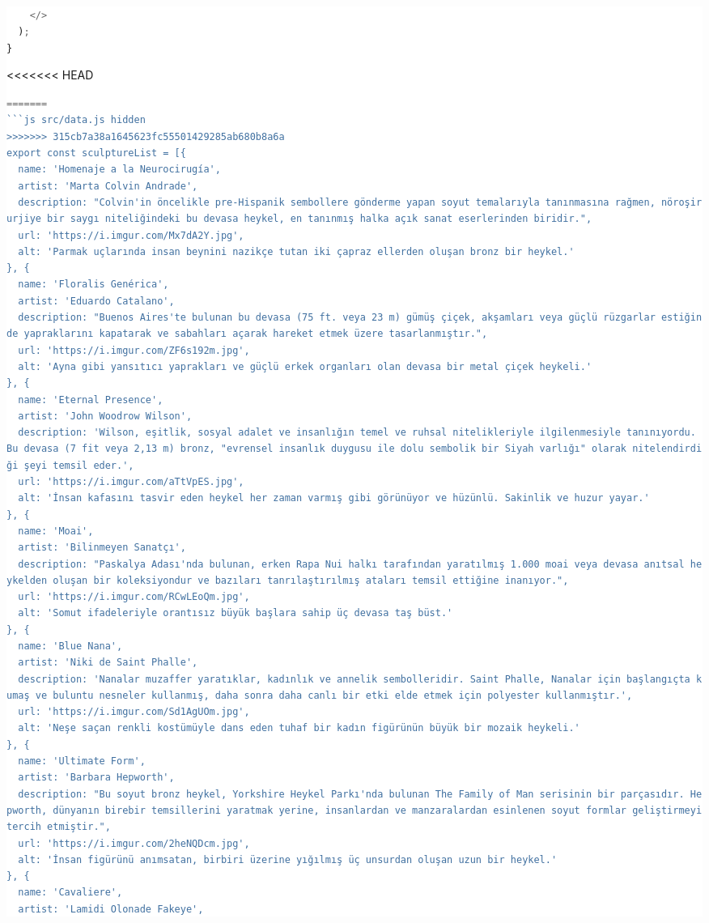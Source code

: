 ```js
    </>
  );
}
```

<<<<<<< HEAD
```js data.js
=======
```js src/data.js hidden
>>>>>>> 315cb7a38a1645623fc55501429285ab680b8a6a
export const sculptureList = [{
  name: 'Homenaje a la Neurocirugía',
  artist: 'Marta Colvin Andrade',
  description: "Colvin'in öncelikle pre-Hispanik sembollere gönderme yapan soyut temalarıyla tanınmasına rağmen, nöroşirurjiye bir saygı niteliğindeki bu devasa heykel, en tanınmış halka açık sanat eserlerinden biridir.",
  url: 'https://i.imgur.com/Mx7dA2Y.jpg',
  alt: 'Parmak uçlarında insan beynini nazikçe tutan iki çapraz ellerden oluşan bronz bir heykel.'
}, {
  name: 'Floralis Genérica',
  artist: 'Eduardo Catalano',
  description: "Buenos Aires'te bulunan bu devasa (75 ft. veya 23 m) gümüş çiçek, akşamları veya güçlü rüzgarlar estiğinde yapraklarını kapatarak ve sabahları açarak hareket etmek üzere tasarlanmıştır.",
  url: 'https://i.imgur.com/ZF6s192m.jpg',
  alt: 'Ayna gibi yansıtıcı yaprakları ve güçlü erkek organları olan devasa bir metal çiçek heykeli.'
}, {
  name: 'Eternal Presence',
  artist: 'John Woodrow Wilson',
  description: 'Wilson, eşitlik, sosyal adalet ve insanlığın temel ve ruhsal nitelikleriyle ilgilenmesiyle tanınıyordu. Bu devasa (7 fit veya 2,13 m) bronz, "evrensel insanlık duygusu ile dolu sembolik bir Siyah varlığı" olarak nitelendirdiği şeyi temsil eder.',
  url: 'https://i.imgur.com/aTtVpES.jpg',
  alt: 'İnsan kafasını tasvir eden heykel her zaman varmış gibi görünüyor ve hüzünlü. Sakinlik ve huzur yayar.'
}, {
  name: 'Moai',
  artist: 'Bilinmeyen Sanatçı',
  description: "Paskalya Adası'nda bulunan, erken Rapa Nui halkı tarafından yaratılmış 1.000 moai veya devasa anıtsal heykelden oluşan bir koleksiyondur ve bazıları tanrılaştırılmış ataları temsil ettiğine inanıyor.",
  url: 'https://i.imgur.com/RCwLEoQm.jpg',
  alt: 'Somut ifadeleriyle orantısız büyük başlara sahip üç devasa taş büst.'
}, {
  name: 'Blue Nana',
  artist: 'Niki de Saint Phalle',
  description: 'Nanalar muzaffer yaratıklar, kadınlık ve annelik sembolleridir. Saint Phalle, Nanalar için başlangıçta kumaş ve buluntu nesneler kullanmış, daha sonra daha canlı bir etki elde etmek için polyester kullanmıştır.',
  url: 'https://i.imgur.com/Sd1AgUOm.jpg',
  alt: 'Neşe saçan renkli kostümüyle dans eden tuhaf bir kadın figürünün büyük bir mozaik heykeli.'
}, {
  name: 'Ultimate Form',
  artist: 'Barbara Hepworth',
  description: "Bu soyut bronz heykel, Yorkshire Heykel Parkı'nda bulunan The Family of Man serisinin bir parçasıdır. Hepworth, dünyanın birebir temsillerini yaratmak yerine, insanlardan ve manzaralardan esinlenen soyut formlar geliştirmeyi tercih etmiştir.",
  url: 'https://i.imgur.com/2heNQDcm.jpg',
  alt: 'İnsan figürünü anımsatan, birbiri üzerine yığılmış üç unsurdan oluşan uzun bir heykel.'
}, {
  name: 'Cavaliere',
  artist: 'Lamidi Olonade Fakeye',
```